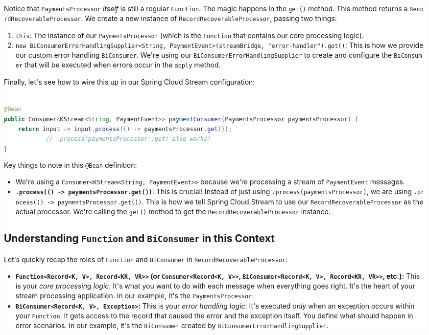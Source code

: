 ```java
```

Notice that `PaymentsProcessor` *itself* is still a regular `Function`. The magic happens in the `get()`
method. This method returns a `RecordRecoverableProcessor`. We create a new instance of `RecordRecoverableProcessor`,
passing two things:

1. `this`:  The instance of our `PaymentsProcessor` (which is the `Function` that contains our core
   processing logic).
2. `new BiConsumerErrorHandlingSupplier<String, PaymentEvent>(streamBridge, "error-handler").get()`:  This is how we
   provide our custom error handling `BiConsumer`. We're using our `BiConsumerErrorHandlingSupplier` to create and
   configure the `BiConsumer` that will be executed when errors occur in the `apply` method.

Finally, let's see how to wire this up in our Spring Cloud Stream configuration:

```java

@Bean
public Consumer<KStream<String, PaymentEvent>> paymentConsumer(PaymentsProcessor paymentsProcessor) {
    return input -> input.process(() -> paymentsProcessor.get());
            // .process(paymentsProcessor::get) also works!
}
```

Key things to note in this `@Bean` definition:

* We're using a `Consumer<KStream<String, PaymentEvent>>` because we're processing a stream of `PaymentEvent`
  messages.
* **`.process(() -> paymentsProcessor.get())`**:  This is crucial!  Instead of just using
  `.process(paymentsProcessor)`, we are using `.process(() -> paymentsProcessor.get())`.
  This is how we tell Spring Cloud Stream to use our `RecordRecoverableProcessor` as the actual processor. We're calling
  the `get()` method to get the `RecordRecoverableProcessor` instance.

## Understanding `Function` and `BiConsumer` in this Context

Let's quickly recap the roles of `Function` and `BiConsumer` in `RecordRecoverableProcessor`:

* **`Function<Record<K, V>, Record<KR, VR>>` (or `Consumer<Record<K, V>>`, `BiConsumer<Record<K, V>, Record<KR, VR>>`,
  etc.):** This is your *core processing logic*. It's what you want to do with each message when everything goes right.
  It's the heart of your stream processing application. In our example, it's the `PaymentsProcessor`.
* **`BiConsumer<Record<K, V>, Exception>`:** This is your *error handling logic*. It's executed *only* when an exception
  occurs within your `Function`. It gets access to the record that caused the error and the exception itself. You define
  what should happen in error scenarios. In our example, it's the `BiConsumer` created by
  `BiConsumerErrorHandlingSupplier`.
